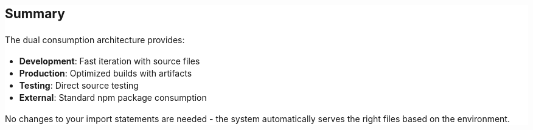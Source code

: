 ## Summary

The dual consumption architecture provides:

- **Development**: Fast iteration with source files
- **Production**: Optimized builds with artifacts
- **Testing**: Direct source testing
- **External**: Standard npm package consumption

No changes to your import statements are needed - the system automatically serves the right files based on the environment.
